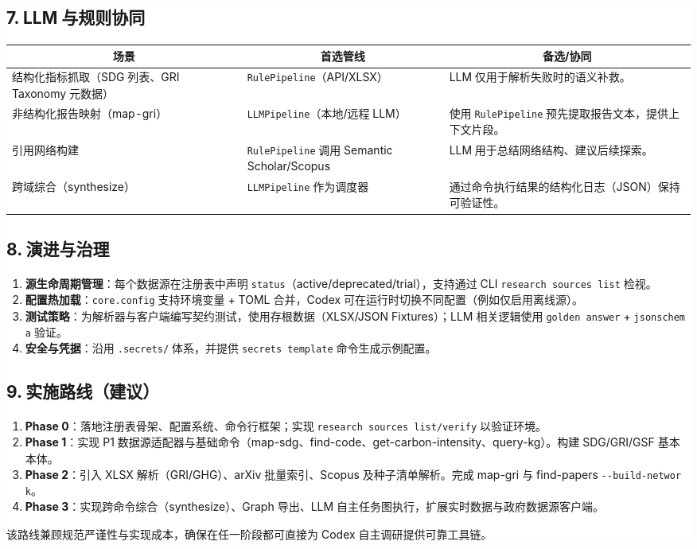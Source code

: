 ## 7. LLM 与规则协同

| 场景 | 首选管线 | 备选/协同 |
|------|----------|-----------|
| 结构化指标抓取（SDG 列表、GRI Taxonomy 元数据） | `RulePipeline`（API/XLSX） | LLM 仅用于解析失败时的语义补救。 |
| 非结构化报告映射（map-gri） | `LLMPipeline`（本地/远程 LLM） | 使用 `RulePipeline` 预先提取报告文本，提供上下文片段。 |
| 引用网络构建 | `RulePipeline` 调用 Semantic Scholar/Scopus | LLM 用于总结网络结构、建议后续探索。 |
| 跨域综合（synthesize） | `LLMPipeline` 作为调度器 | 通过命令执行结果的结构化日志（JSON）保持可验证性。 |

## 8. 演进与治理

1. **源生命周期管理**：每个数据源在注册表中声明 `status`（active/deprecated/trial），支持通过 CLI `research sources list` 检视。
2. **配置热加载**：`core.config` 支持环境变量 + TOML 合并，Codex 可在运行时切换不同配置（例如仅启用离线源）。
3. **测试策略**：为解析器与客户端编写契约测试，使用存根数据（XLSX/JSON Fixtures）；LLM 相关逻辑使用 `golden answer` + `jsonschema` 验证。
4. **安全与凭据**：沿用 `.secrets/` 体系，并提供 `secrets template` 命令生成示例配置。

## 9. 实施路线（建议）

1. **Phase 0**：落地注册表骨架、配置系统、命令行框架；实现 `research sources list/verify` 以验证环境。
2. **Phase 1**：实现 P1 数据源适配器与基础命令（map-sdg、find-code、get-carbon-intensity、query-kg）。构建 SDG/GRI/GSF 基本本体。
3. **Phase 2**：引入 XLSX 解析（GRI/GHG）、arXiv 批量索引、Scopus 及种子清单解析。完成 map-gri 与 find-papers `--build-network`。
4. **Phase 3**：实现跨命令综合（synthesize）、Graph 导出、LLM 自主任务图执行，扩展实时数据与政府数据源客户端。

该路线兼顾规范严谨性与实现成本，确保在任一阶段都可直接为 Codex 自主调研提供可靠工具链。
